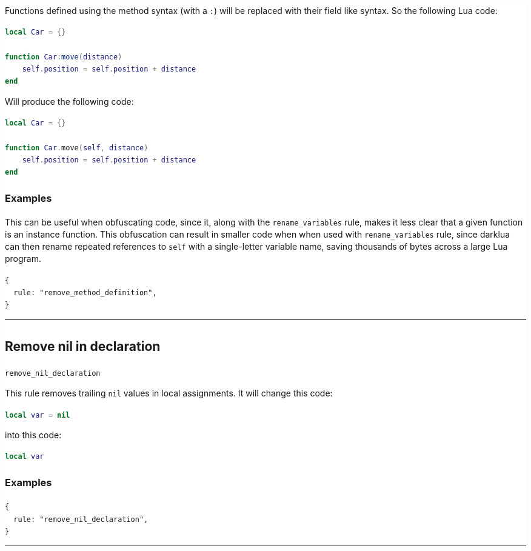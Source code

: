 Functions defined using the method syntax (with a `:`) will be replaced with their field like syntax. So the following Lua code:

```lua
local Car = {}

function Car:move(distance)
    self.position = self.position + distance
end
```

Will produce the following code:

```lua
local Car = {}

function Car.move(self, distance)
    self.position = self.position + distance
end
```

### Examples

This can be useful when obfuscating code, since it, along with the `rename_variables` rule, makes it less clear that a given function is an instance function. This obfuscation can result in smaller code when when used with `rename_variables` rule, since darklua can then rename repeated references to `self` with a single-letter variable name, saving thousands of bytes across a large Lua program.

```json5
{
  rule: "remove_method_definition",
}
```

---

## Remove nil in declaration

`remove_nil_declaration`

This rule removes trailing `nil` values in local assignments. It will change this code:

```lua
local var = nil
```

into this code:

```lua
local var
```

### Examples

```json5
{
  rule: "remove_nil_declaration",
}
```

---